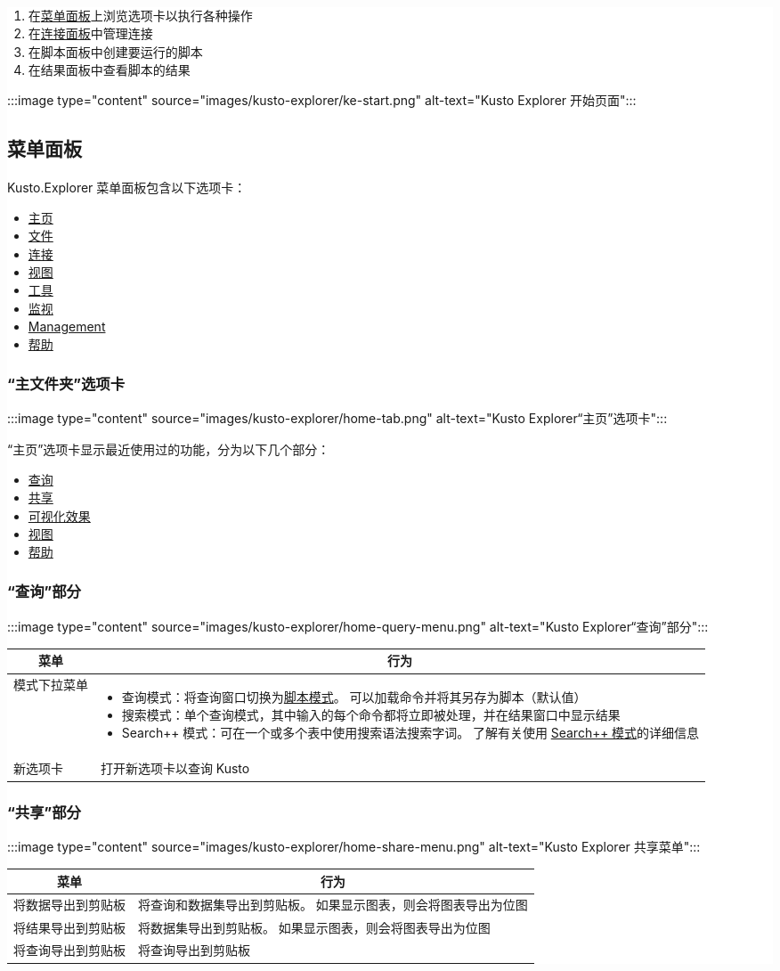 1. 在[菜单面板](#menu-panel)上浏览选项卡以执行各种操作
2. 在[连接面板](#connections-panel)中管理连接
3. 在脚本面板中创建要运行的脚本
4. 在结果面板中查看脚本的结果

:::image type="content" source="images/kusto-explorer/ke-start.png" alt-text="Kusto Explorer 开始页面":::

## <a name="menu-panel"></a>菜单面板

Kusto.Explorer 菜单面板包含以下选项卡：

- [主页](#home-tab)
- [文件](#file-tab)
- [连接](#connections-tab)
- [视图](#view-tab)
- [工具](#tools-tab)
- [监视](#monitoring-tab)
- [Management](#management-tab)
- [帮助](#help-tab)

### <a name="home-tab"></a>“主文件夹”选项卡

:::image type="content" source="images/kusto-explorer/home-tab.png" alt-text="Kusto Explorer“主页”选项卡":::

“主页”选项卡显示最近使用过的功能，分为以下几个部分：

- [查询](#query-section)
- [共享](#share-section)
- [可视化效果](#visualizations-section)
- [视图](#view-section)
- [帮助](#help-tab)

### <a name="query-section"></a>“查询”部分

:::image type="content" source="images/kusto-explorer/home-query-menu.png" alt-text="Kusto Explorer“查询”部分":::

| 菜单          | 行为                                                                                                                                                                                                                                                                                                                                                                                                                                                                                     |
| ------------- | -------------------------------------------------------------------------------------------------------------------------------------------------------------------------------------------------------------------------------------------------------------------------------------------------------------------------------------------------------------------------------------------------------------------------------------------------------------------------------------------- |
| 模式下拉菜单 | <ul><li>查询模式：将查询窗口切换为[脚本模式](kusto-explorer-using.md#query-mode)。 可以加载命令并将其另存为脚本（默认值）</li> <li> 搜索模式：单个查询模式，其中输入的每个命令都将立即被处理，并在结果窗口中显示结果</li> <li>Search++ 模式：可在一个或多个表中使用搜索语法搜索字词。 了解有关使用 [Search++ 模式](kusto-explorer-using.md#search-mode)的详细信息</li></ul> |
| 新选项卡       | 打开新选项卡以查询 Kusto                                                                                                                                                                                                                                                                                                                                                                                                                                                           |

### <a name="share-section"></a>“共享”部分

:::image type="content" source="images/kusto-explorer/home-share-menu.png" alt-text="Kusto Explorer 共享菜单":::

| 菜单                | 行为                                                                                           |
| ------------------- | -------------------------------------------------------------------------------------------------- |
| 将数据导出到剪贴板   | 将查询和数据集导出到剪贴板。 如果显示图表，则会将图表导出为位图 |
| 将结果导出到剪贴板 | 将数据集导出到剪贴板。 如果显示图表，则会将图表导出为位图       |
| 将查询导出到剪贴板  | 将查询导出到剪贴板                                                                   |
